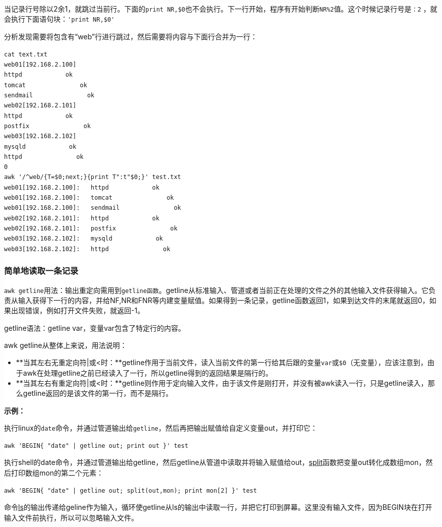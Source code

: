 当记录行号除以2余1，就跳过当前行。下面的`print NR,$0`也不会执行。下一行开始，程序有开始判断`NR%2`值。这个时候记录行号是`：2` ，就会执行下面语句块：`'print NR,$0'`

分析发现需要将包含有“web”行进行跳过，然后需要将内容与下面行合并为一行：

```
cat text.txt
web01[192.168.2.100]
httpd            ok
tomcat               ok
sendmail               ok
web02[192.168.2.101]
httpd            ok
postfix               ok
web03[192.168.2.102]
mysqld            ok
httpd               ok
0
awk '/^web/{T=$0;next;}{print T":t"$0;}' test.txt
web01[192.168.2.100]:   httpd            ok
web01[192.168.2.100]:   tomcat               ok
web01[192.168.2.100]:   sendmail               ok
web02[192.168.2.101]:   httpd            ok
web02[192.168.2.101]:   postfix               ok
web03[192.168.2.102]:   mysqld            ok
web03[192.168.2.102]:   httpd               ok
```

### 简单地读取一条记录 

`awk getline`用法：输出重定向需用到`getline函数`。getline从标准输入、管道或者当前正在处理的文件之外的其他输入文件获得输入。它负责从输入获得下一行的内容，并给NF,NR和FNR等内建变量赋值。如果得到一条记录，getline函数返回1，如果到达文件的末尾就返回0，如果出现错误，例如打开文件失败，就返回-1。

getline语法：getline var，变量var包含了特定行的内容。

awk getline从整体上来说，用法说明：

- **当其左右无重定向符|或<时：**getline作用于当前文件，读入当前文件的第一行给其后跟的变量`var`或`$0`（无变量），应该注意到，由于awk在处理getline之前已经读入了一行，所以getline得到的返回结果是隔行的。
- **当其左右有重定向符|或<时：**getline则作用于定向输入文件，由于该文件是刚打开，并没有被awk读入一行，只是getline读入，那么getline返回的是该文件的第一行，而不是隔行。

**示例：**

执行linux的`date`命令，并通过管道输出给`getline`，然后再把输出赋值给自定义变量out，并打印它：

```
awk 'BEGIN{ "date" | getline out; print out }' test
```

执行shell的date命令，并通过管道输出给getline，然后getline从管道中读取并将输入赋值给out，[split](http://man.linuxde.net/split)函数把变量out转化成数组mon，然后打印数组mon的第二个元素：

```
awk 'BEGIN{ "date" | getline out; split(out,mon); print mon[2] }' test
```

命令[ls](http://man.linuxde.net/ls)的输出传递给geline作为输入，循环使getline从ls的输出中读取一行，并把它打印到屏幕。这里没有输入文件，因为BEGIN块在打开输入文件前执行，所以可以忽略输入文件。
